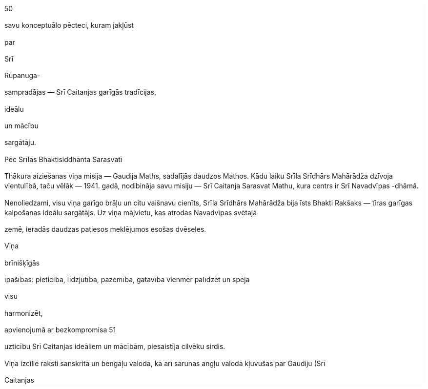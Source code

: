 



50


savu konceptuālo pēcteci, kuram jakl̦ūst





par

Srı̄

Rūpanuga-

sampradājas — Srı̄ Caitanjas garı̄gās tradı̄cijas,

ideālu





un mācı̄bu

sargātāju.

Pēc Srı̄las Bhaktisiddhānta Sarasvatı̄

Thākura aiziešanas vin̦a misija — Gaudija Maths, sadalı̄jās daudzos Mathos. Kādu laiku Srı̄la Srı̄dhārs Mahārādža dzı̄voja vientulı̄bā, taču vēlāk — 1941. gadā, nodibināja savu misiju — Srı̄ Caitanja Sarasvat Mathu, kura centrs ir Srı̄ Navadvı̄pas -dhāmā.

Nenoliedzami, visu vin̦a garı̄go brāl̦u un citu vaišnavu cienı̄ts, Srı̄la Srı̄dhārs Mahārādža bija ı̄sts Bhakti Rakšaks — tı̄ras garı̄gas kalpošanas ideālu sargātājs. Uz vin̦a mājvietu, kas atrodas Navadvı̄pas svētajā

zemē, ieradās daudzas patiesos meklējumos esošas dvēseles.

Vin̦a

brı̄nišk̦ı̄gās

ı̄pašı̄bas: pieticı̄ba, lı̄dzjūtı̄ba, pazemı̄ba, gatavı̄ba vienmēr palı̄dzēt un spēja





visu



harmonizēt,

apvienojumā ar bezkompromisa 51

uzticı̄bu Srı̄ Caitanjas ideāliem un mācı̄bām, piesaistı̄ja cilvēku sirdis.

Vin̦a izcilie raksti sanskritā un bengāl̦u valodā, kā arı̄ sarunas angl̦u valodā kl̦uvušas par Gaudiju (Srı̄





Caitanjas
